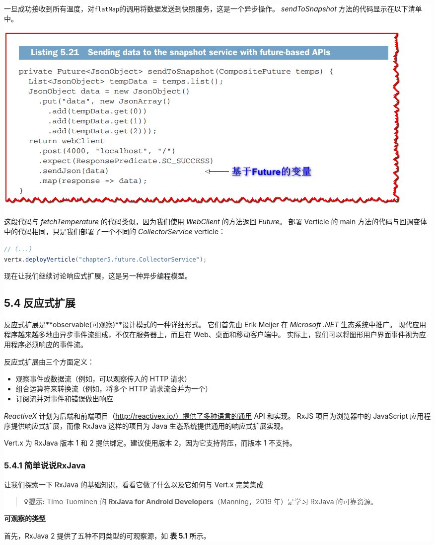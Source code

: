 一旦成功接收到所有温度，对`flatMap`的调用将数据发送到快照服务，这是一个异步操作。 *sendToSnapshot* 方法的代码显示在以下清单中。

![清单 5.21 使用基于future的 API 将数据发送到快照服务](Chapter5-BeyondCallbacks.assets/Listing_5_21.png)

这段代码与 *fetchTemperature* 的代码类似，因为我们使用 *WebClient* 的方法返回 *Future*。 部署 Verticle 的 main 方法的代码与回调变体中的代码相同，只是我们部署了一个不同的 *CollectorService* verticle：

```java
// (...)
vertx.deployVerticle("chapter5.future.CollectorService");
```

现在让我们继续讨论响应式扩展，这是另一种异步编程模型。

## 5.4 反应式扩展

反应式扩展是**observable(可观察)**设计模式的一种详细形式。 它们首先由 Erik Meijer 在 *Microsoft .NET* 生态系统中推广。 现代应用程序越来越多地由异步事件流组成，不仅在服务器上，而且在 Web、桌面和移动客户端中。 实际上，我们可以将图形用户界面事件视为应用程序必须响应的事件流。

反应式扩展由三个方面定义：
  - 观察事件或数据流（例如，可以观察传入的 HTTP 请求）
  - 组合运算符来转换流（例如，将多个 HTTP 请求流合并为一个）
  - 订阅流并对事件和错误做出响应

*ReactiveX* 计划为后端和前端项目（http://reactivex.io/）提供了多种语言的通用 API 和实现。 RxJS 项目为浏览器中的 JavaScript 应用程序提供响应式扩展，而像 RxJava 这样的项目为 Java 生态系统提供通用的响应式扩展实现。

Vert.x 为 RxJava 版本 1 和 2 提供绑定。建议使用版本 2，因为它支持背压，而版本 1 不支持。

### 5.4.1 简单说说RxJava

让我们探索一下 RxJava 的基础知识，看看它做了什么以及它如何与 Vert.x 完美集成

>  **💡提示:** Timo Tuominen 的 **RxJava for Android Developers**（Manning，2019 年）是学习 RxJava 的可靠资源。

**可观察的类型**

首先，RxJava 2 提供了五种不同类型的可观察源，如 **表 5.1** 所示。
